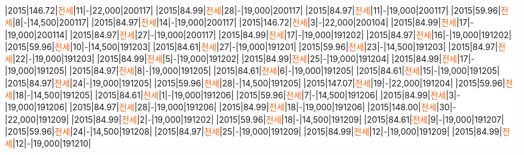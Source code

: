 |2015|146.72|<span style="color:#ff5a00">전세</span>|11|<span style="color:#444444">-</span>|22,000|200117|
|2015|84.99|<span style="color:#ff5a00">전세</span>|28|<span style="color:#444444">-</span>|19,000|200117|
|2015|84.97|<span style="color:#ff5a00">전세</span>|11|<span style="color:#444444">-</span>|19,000|200117|
|2015|59.96|<span style="color:#ff5a00">전세</span>|8|<span style="color:#444444">-</span>|14,500|200117|
|2015|84.97|<span style="color:#ff5a00">전세</span>|14|<span style="color:#444444">-</span>|19,000|200117|
|2015|146.72|<span style="color:#ff5a00">전세</span>|3|<span style="color:#444444">-</span>|22,000|200104|
|2015|84.99|<span style="color:#ff5a00">전세</span>|17|<span style="color:#444444">-</span>|19,000|200114|
|2015|84.97|<span style="color:#ff5a00">전세</span>|27|<span style="color:#444444">-</span>|19,000|200117|
|2015|84.99|<span style="color:#ff5a00">전세</span>|17|<span style="color:#444444">-</span>|19,000|191202|
|2015|84.97|<span style="color:#ff5a00">전세</span>|16|<span style="color:#444444">-</span>|19,000|191202|
|2015|59.96|<span style="color:#ff5a00">전세</span>|10|<span style="color:#444444">-</span>|14,500|191203|
|2015|84.61|<span style="color:#ff5a00">전세</span>|27|<span style="color:#444444">-</span>|19,000|191201|
|2015|59.96|<span style="color:#ff5a00">전세</span>|23|<span style="color:#444444">-</span>|14,500|191203|
|2015|84.97|<span style="color:#ff5a00">전세</span>|22|<span style="color:#444444">-</span>|19,000|191203|
|2015|84.99|<span style="color:#ff5a00">전세</span>|5|<span style="color:#444444">-</span>|19,000|191202|
|2015|84.99|<span style="color:#ff5a00">전세</span>|25|<span style="color:#444444">-</span>|19,000|191204|
|2015|84.99|<span style="color:#ff5a00">전세</span>|17|<span style="color:#444444">-</span>|19,000|191205|
|2015|84.97|<span style="color:#ff5a00">전세</span>|8|<span style="color:#444444">-</span>|19,000|191205|
|2015|84.61|<span style="color:#ff5a00">전세</span>|6|<span style="color:#444444">-</span>|19,000|191205|
|2015|84.61|<span style="color:#ff5a00">전세</span>|15|<span style="color:#444444">-</span>|19,000|191205|
|2015|84.97|<span style="color:#ff5a00">전세</span>|24|<span style="color:#444444">-</span>|19,000|191205|
|2015|59.96|<span style="color:#ff5a00">전세</span>|28|<span style="color:#444444">-</span>|14,500|191205|
|2015|147.07|<span style="color:#ff5a00">전세</span>|19|<span style="color:#444444">-</span>|22,000|191204|
|2015|59.96|<span style="color:#ff5a00">전세</span>|18|<span style="color:#444444">-</span>|14,500|191205|
|2015|84.61|<span style="color:#ff5a00">전세</span>|1|<span style="color:#444444">-</span>|19,000|191206|
|2015|59.96|<span style="color:#ff5a00">전세</span>|7|<span style="color:#444444">-</span>|14,500|191206|
|2015|84.99|<span style="color:#ff5a00">전세</span>|3|<span style="color:#444444">-</span>|19,000|191206|
|2015|84.97|<span style="color:#ff5a00">전세</span>|28|<span style="color:#444444">-</span>|19,000|191206|
|2015|84.99|<span style="color:#ff5a00">전세</span>|18|<span style="color:#444444">-</span>|19,000|191206|
|2015|148.00|<span style="color:#ff5a00">전세</span>|30|<span style="color:#444444">-</span>|22,000|191209|
|2015|84.99|<span style="color:#ff5a00">전세</span>|2|<span style="color:#444444">-</span>|19,000|191202|
|2015|59.96|<span style="color:#ff5a00">전세</span>|18|<span style="color:#444444">-</span>|14,500|191209|
|2015|84.61|<span style="color:#ff5a00">전세</span>|9|<span style="color:#444444">-</span>|19,000|191207|
|2015|59.96|<span style="color:#ff5a00">전세</span>|24|<span style="color:#444444">-</span>|14,500|191208|
|2015|84.97|<span style="color:#ff5a00">전세</span>|25|<span style="color:#444444">-</span>|19,000|191209|
|2015|84.99|<span style="color:#ff5a00">전세</span>|12|<span style="color:#444444">-</span>|19,000|191209|
|2015|84.99|<span style="color:#ff5a00">전세</span>|12|<span style="color:#444444">-</span>|19,000|191210|
